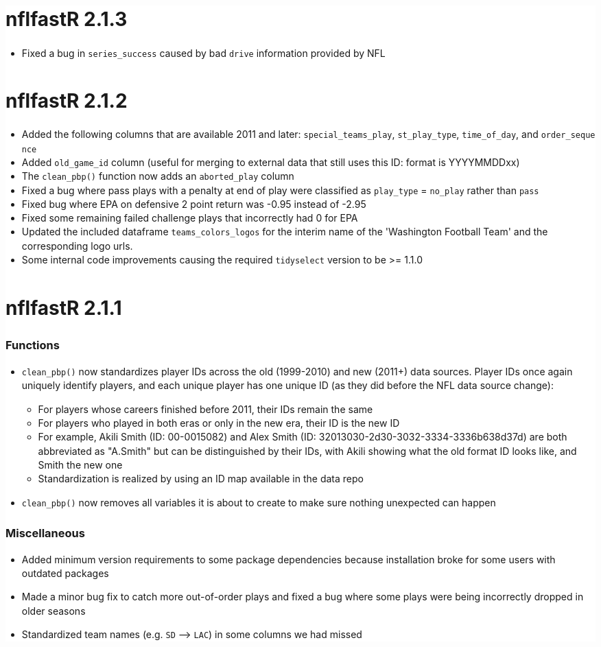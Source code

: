 # nflfastR 2.1.3

* Fixed a bug in `series_success` caused by bad `drive` information provided by NFL

# nflfastR 2.1.2

* Added the following columns that are available 2011 and later: `special_teams_play`, `st_play_type`, `time_of_day`, and `order_sequence`
* Added `old_game_id` column (useful for merging to external data that still uses this ID: format is YYYYMMDDxx)
* The `clean_pbp()` function now adds an `aborted_play` column
* Fixed a bug where pass plays with a penalty at end of play were classified as `play_type` = `no_play` rather than `pass`
* Fixed bug where EPA on defensive 2 point return was -0.95 instead of -2.95
* Fixed some remaining failed challenge plays that incorrectly had 0 for EPA
* Updated the included dataframe `teams_colors_logos` for the interim name of 
the 'Washington Football Team' and the corresponding logo urls.
* Some internal code improvements causing the required `tidyselect` version
to be >= 1.1.0

# nflfastR 2.1.1

### Functions

* `clean_pbp()` now standardizes player IDs across the old (1999-2010) and new 
(2011+) data sources. Player IDs once again uniquely identify players, and each 
unique player has one unique ID (as they did before the NFL data source change):
    * For players whose careers finished before 2011, their IDs remain the same
    * For players who played in both eras or only in the new era, their ID is 
    the new ID
    * For example, Akili Smith (ID: 00-0015082) and Alex Smith 
    (ID: 32013030-2d30-3032-3334-3336b638d37d) are both abbreviated as "A.Smith" 
    but can be distinguished by their IDs, with Akili showing what the old 
    format ID looks like, and Smith the new one
    * Standardization is realized by using an ID map
    available in the data repo
    
* `clean_pbp()` now removes all variables it is about to create to make sure 
nothing unexpected can happen

### Miscellaneous

* Added minimum version requirements to some package dependencies because 
installation broke for some users with outdated packages

* Made a minor bug fix to catch more out-of-order plays and fixed a bug where some
plays were being incorrectly dropped in older seasons

* Standardized team names (e.g. `SD` --> `LAC`) in some columns we had missed

